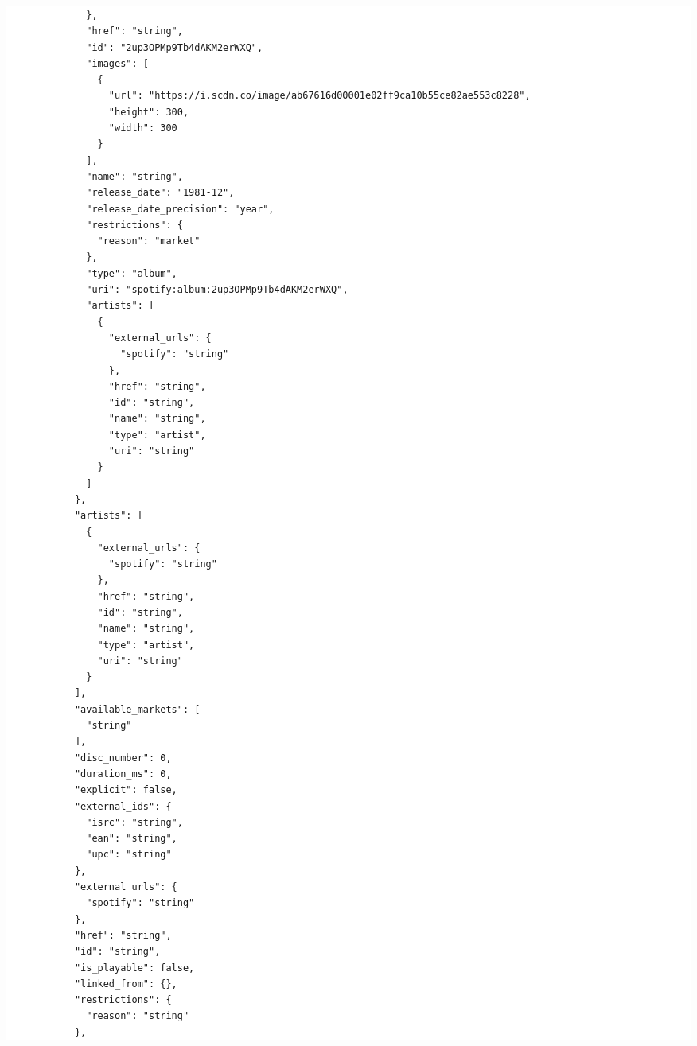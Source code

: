                   },
                  "href": "string",
                  "id": "2up3OPMp9Tb4dAKM2erWXQ",
                  "images": [
                    {
                      "url": "https://i.scdn.co/image/ab67616d00001e02ff9ca10b55ce82ae553c8228",
                      "height": 300,
                      "width": 300
                    }
                  ],
                  "name": "string",
                  "release_date": "1981-12",
                  "release_date_precision": "year",
                  "restrictions": {
                    "reason": "market"
                  },
                  "type": "album",
                  "uri": "spotify:album:2up3OPMp9Tb4dAKM2erWXQ",
                  "artists": [
                    {
                      "external_urls": {
                        "spotify": "string"
                      },
                      "href": "string",
                      "id": "string",
                      "name": "string",
                      "type": "artist",
                      "uri": "string"
                    }
                  ]
                },
                "artists": [
                  {
                    "external_urls": {
                      "spotify": "string"
                    },
                    "href": "string",
                    "id": "string",
                    "name": "string",
                    "type": "artist",
                    "uri": "string"
                  }
                ],
                "available_markets": [
                  "string"
                ],
                "disc_number": 0,
                "duration_ms": 0,
                "explicit": false,
                "external_ids": {
                  "isrc": "string",
                  "ean": "string",
                  "upc": "string"
                },
                "external_urls": {
                  "spotify": "string"
                },
                "href": "string",
                "id": "string",
                "is_playable": false,
                "linked_from": {},
                "restrictions": {
                  "reason": "string"
                },